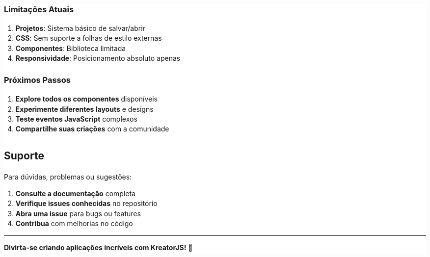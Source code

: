 ### Limitações Atuais

1. **Projetos**: Sistema básico de salvar/abrir
2. **CSS**: Sem suporte a folhas de estilo externas
3. **Componentes**: Biblioteca limitada
4. **Responsividade**: Posicionamento absoluto apenas

### Próximos Passos

1. **Explore todos os componentes** disponíveis
2. **Experimente diferentes layouts** e designs
3. **Teste eventos JavaScript** complexos
4. **Compartilhe suas criações** com a comunidade

## Suporte

Para dúvidas, problemas ou sugestões:

1. **Consulte a documentação** completa
2. **Verifique issues conhecidas** no repositório
3. **Abra uma issue** para bugs ou features
4. **Contribua** com melhorias no código

---

**Divirta-se criando aplicações incríveis com KreatorJS!** 🚀

